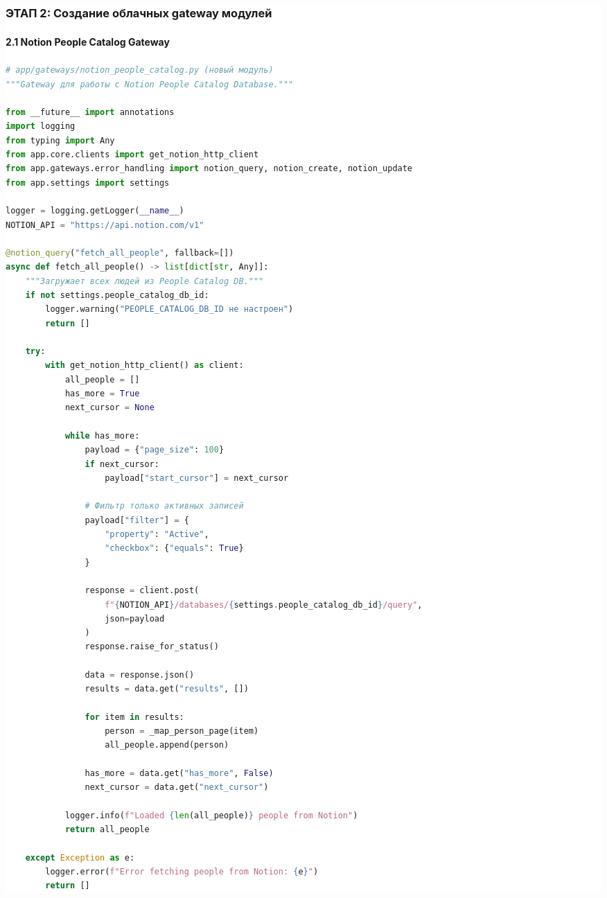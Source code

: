 ### **ЭТАП 2: Создание облачных gateway модулей**

#### 2.1 Notion People Catalog Gateway

```python
# app/gateways/notion_people_catalog.py (новый модуль)
"""Gateway для работы с Notion People Catalog Database."""

from __future__ import annotations
import logging
from typing import Any
from app.core.clients import get_notion_http_client
from app.gateways.error_handling import notion_query, notion_create, notion_update
from app.settings import settings

logger = logging.getLogger(__name__)
NOTION_API = "https://api.notion.com/v1"

@notion_query("fetch_all_people", fallback=[])
async def fetch_all_people() -> list[dict[str, Any]]:
    """Загружает всех людей из People Catalog DB."""
    if not settings.people_catalog_db_id:
        logger.warning("PEOPLE_CATALOG_DB_ID не настроен")
        return []
    
    try:
        with get_notion_http_client() as client:
            all_people = []
            has_more = True
            next_cursor = None
            
            while has_more:
                payload = {"page_size": 100}
                if next_cursor:
                    payload["start_cursor"] = next_cursor
                
                # Фильтр только активных записей
                payload["filter"] = {
                    "property": "Active",
                    "checkbox": {"equals": True}
                }
                
                response = client.post(
                    f"{NOTION_API}/databases/{settings.people_catalog_db_id}/query",
                    json=payload
                )
                response.raise_for_status()
                
                data = response.json()
                results = data.get("results", [])
                
                for item in results:
                    person = _map_person_page(item)
                    all_people.append(person)
                
                has_more = data.get("has_more", False)
                next_cursor = data.get("next_cursor")
            
            logger.info(f"Loaded {len(all_people)} people from Notion")
            return all_people
            
    except Exception as e:
        logger.error(f"Error fetching people from Notion: {e}")
        return []
```